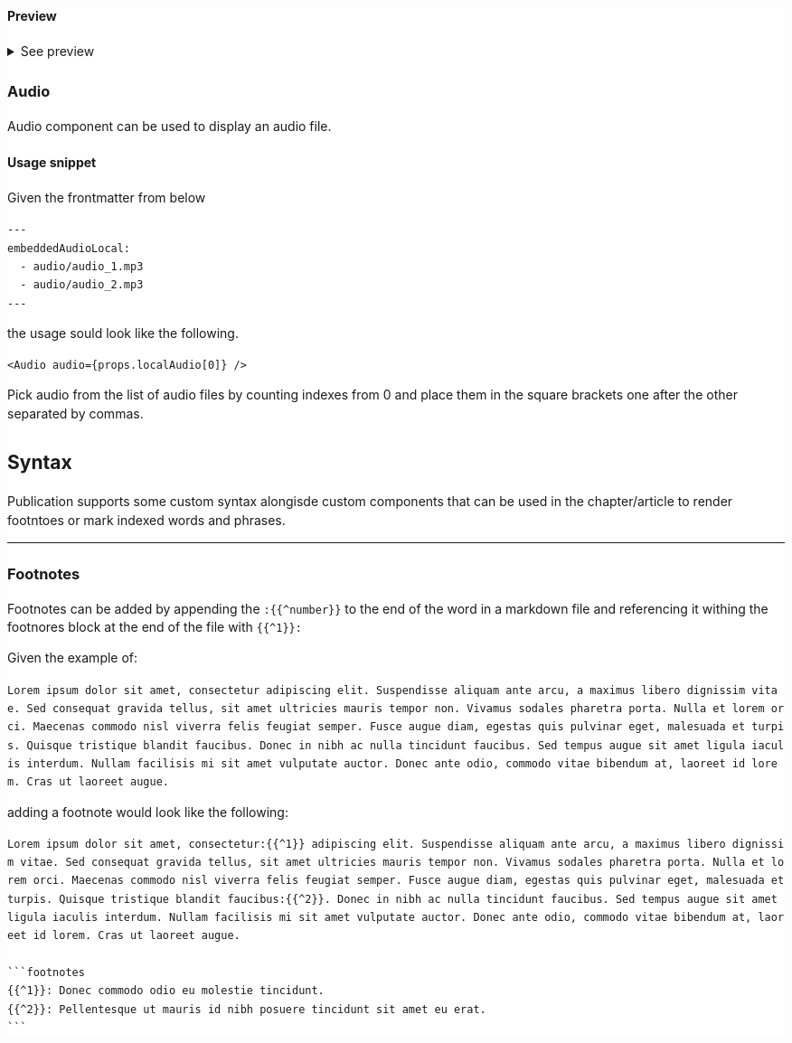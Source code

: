 #### **Preview**

<details><summary>See preview</summary></details>

### Audio

Audio component can be used to display an audio file.

#### **Usage snippet**

Given the frontmatter from below

```mdx
---
embeddedAudioLocal:
  - audio/audio_1.mp3
  - audio/audio_2.mp3
---
```

the usage sould look like the following.

```mdx
<Audio audio={props.localAudio[0]} />
```

Pick audio from the list of audio files by counting indexes from 0 and place them in the square brackets one after the other separated by commas.

## Syntax

Publication supports some custom syntax alongisde custom components that can be used in the chapter/article to render footntoes or mark indexed words and phrases.

---

### Footnotes

Footnotes can be added by appending the `:{{^number}}` to the end of the word in a markdown file and referencing it withing the footnores block at the end of the file with `{{^1}}:`

Given the example of:

```mdx
Lorem ipsum dolor sit amet, consectetur adipiscing elit. Suspendisse aliquam ante arcu, a maximus libero dignissim vitae. Sed consequat gravida tellus, sit amet ultricies mauris tempor non. Vivamus sodales pharetra porta. Nulla et lorem orci. Maecenas commodo nisl viverra felis feugiat semper. Fusce augue diam, egestas quis pulvinar eget, malesuada et turpis. Quisque tristique blandit faucibus. Donec in nibh ac nulla tincidunt faucibus. Sed tempus augue sit amet ligula iaculis interdum. Nullam facilisis mi sit amet vulputate auctor. Donec ante odio, commodo vitae bibendum at, laoreet id lorem. Cras ut laoreet augue.
```

adding a footnote would look like the following:

````mdx
Lorem ipsum dolor sit amet, consectetur:{{^1}} adipiscing elit. Suspendisse aliquam ante arcu, a maximus libero dignissim vitae. Sed consequat gravida tellus, sit amet ultricies mauris tempor non. Vivamus sodales pharetra porta. Nulla et lorem orci. Maecenas commodo nisl viverra felis feugiat semper. Fusce augue diam, egestas quis pulvinar eget, malesuada et turpis. Quisque tristique blandit faucibus:{{^2}}. Donec in nibh ac nulla tincidunt faucibus. Sed tempus augue sit amet ligula iaculis interdum. Nullam facilisis mi sit amet vulputate auctor. Donec ante odio, commodo vitae bibendum at, laoreet id lorem. Cras ut laoreet augue.

```footnotes
{{^1}}: Donec commodo odio eu molestie tincidunt.
{{^2}}: Pellentesque ut mauris id nibh posuere tincidunt sit amet eu erat.
```
````
